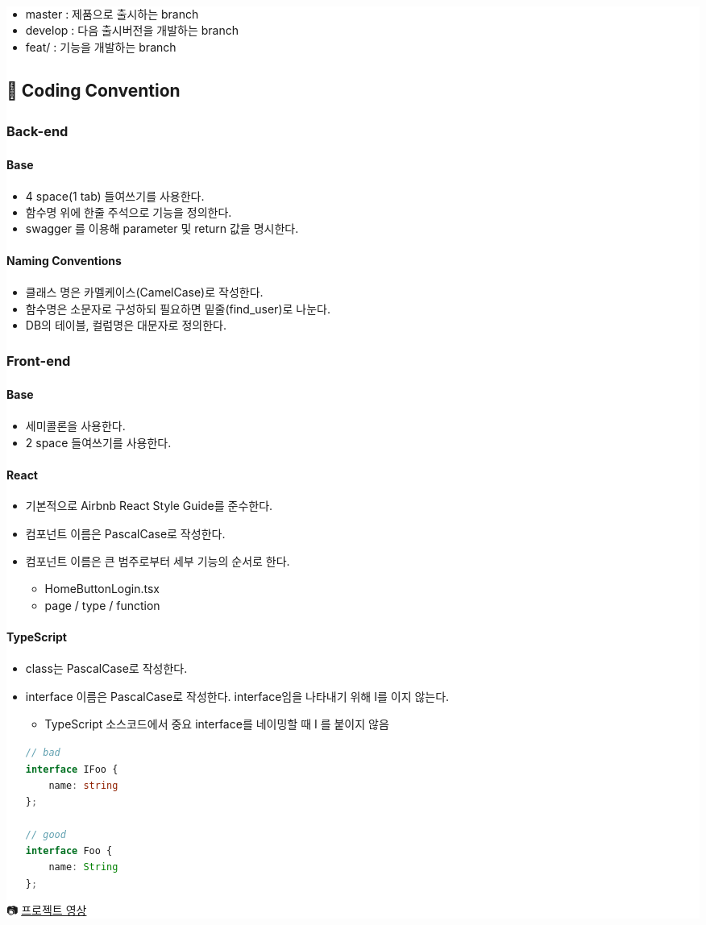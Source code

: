 - master : 제품으로 출시하는 branch
- develop : 다음 출시버전을 개발하는 branch
- feat/ : 기능을 개발하는 branch 


## :page_facing_up: Coding Convention

### Back-end 

#### Base

- 4 space(1 tab) 들여쓰기를 사용한다.
- 함수명 위에 한줄 주석으로 기능을 정의한다.
- swagger 를 이용해 parameter 및 return 값을 명시한다. 

#### Naming Conventions

- 클래스 명은 카멜케이스(CamelCase)로 작성한다.
- 함수명은 소문자로 구성하되 필요하면 밑줄(find_user)로 나눈다.
- DB의 테이블, 컬럼명은 대문자로 정의한다. 

### Front-end 

#### Base

- 세미콜론을 사용한다.
- 2 space 들여쓰기를 사용한다.

#### React

- 기본적으로 Airbnb React Style Guide를 준수한다.

- 컴포넌트 이름은 PascalCase로 작성한다.

- 컴포넌트 이름은 큰 범주로부터 세부 기능의 순서로 한다.

  - HomeButtonLogin.tsx
  - page / type / function

#### TypeScript

- class는 PascalCase로 작성한다.

- interface 이름은 PascalCase로 작성한다. interface임을 나타내기 위해 I를 이지 않는다.

  - TypeScript 소스코드에서 중요 interface를 네이밍할 때 I 를 붙이지 않음

  ``` typescript
  // bad
  interface IFoo {
      name: string
  };
  
  // good
  interface Foo {
      name: String
  };

  ```


📷 [프로젝트 영상](https://www.youtube.com/watch?v=97YLNTS6HaQ&feature=youtu.be)

